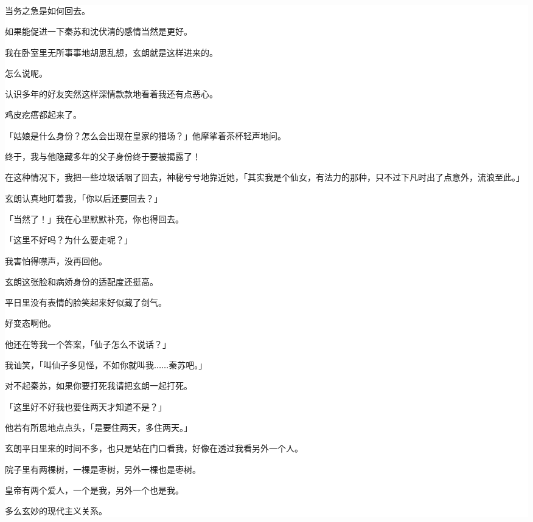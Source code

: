 当务之急是如何回去。


如果能促进一下秦苏和沈伏清的感情当然是更好。


我在卧室里无所事事地胡思乱想，玄朗就是这样进来的。


怎么说呢。


认识多年的好友突然这样深情款款地看着我还有点恶心。


鸡皮疙瘩都起来了。


「姑娘是什么身份？怎么会出现在皇家的猎场？」他摩挲着茶杯轻声地问。


终于，我与他隐藏多年的父子身份终于要被揭露了！


在这种情况下，我把一些垃圾话咽了回去，神秘兮兮地靠近她，「其实我是个仙女，有法力的那种，只不过下凡时出了点意外，流浪至此。」


玄朗认真地盯着我，「你以后还要回去？」


「当然了！」我在心里默默补充，你也得回去。


「这里不好吗？为什么要走呢？」


我害怕得噤声，没再回他。


玄朗这张脸和病娇身份的适配度还挺高。


平日里没有表情的脸笑起来好似藏了剑气。


好变态啊他。


他还在等我一个答案，「仙子怎么不说话？」


我讪笑，「叫仙子多见怪，不如你就叫我……秦苏吧。」


对不起秦苏，如果你要打死我请把玄朗一起打死。


「这里好不好我也要住两天才知道不是？」


他若有所思地点点头，「是要住两天，多住两天。」


玄朗平日里来的时间不多，也只是站在门口看我，好像在透过我看另外一个人。


院子里有两棵树，一棵是枣树，另外一棵也是枣树。


皇帝有两个爱人，一个是我，另外一个也是我。


多么玄妙的现代主义关系。
